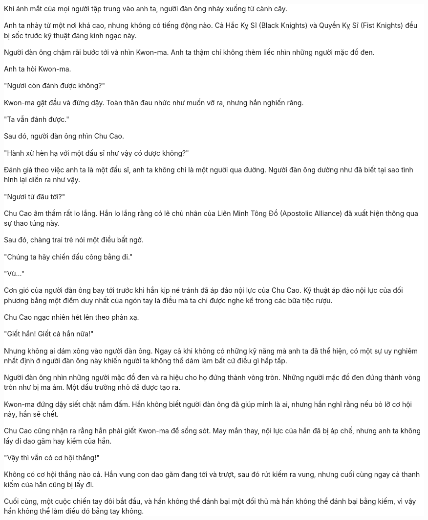 Khi ánh mắt của mọi người tập trung vào anh ta, người đàn ông nhảy xuống từ cành cây.

Anh ta nhảy từ một nơi khá cao, nhưng không có tiếng động nào. Cả Hắc Kỵ Sĩ (Black Knights) và Quyền Kỵ Sĩ (Fist Knights) đều bị sốc trước kỹ thuật đáng kinh ngạc này.

Người đàn ông chậm rãi bước tới và nhìn Kwon-ma. Anh ta thậm chí không thèm liếc nhìn những người mặc đồ đen.

Anh ta hỏi Kwon-ma.

"Ngươi còn đánh được không?"

Kwon-ma gật đầu và đứng dậy. Toàn thân đau nhức như muốn vỡ ra, nhưng hắn nghiến răng.

"Ta vẫn đánh được."

Sau đó, người đàn ông nhìn Chu Cao.

"Hành xử hèn hạ với một đấu sĩ như vậy có được không?"

Đánh giá theo việc anh ta là một đấu sĩ, anh ta không chỉ là một người qua đường. Người đàn ông dường như đã biết tại sao tình hình lại diễn ra như vậy.

"Ngươi từ đâu tới?"

Chu Cao âm thầm rất lo lắng. Hắn lo lắng rằng có lẽ chủ nhân của Liên Minh Tông Đồ (Apostolic Alliance) đã xuất hiện thông qua sự thao túng này.

Sau đó, chàng trai trẻ nói một điều bất ngờ.

"Chúng ta hãy chiến đấu công bằng đi."

"Vù..."

Cơn gió của người đàn ông bay tới trước khi hắn kịp né tránh đã áp đảo nội lực của Chu Cao. Kỹ thuật áp đảo nội lực của đối phương bằng một điểm duy nhất của ngón tay là điều mà ta chỉ được nghe kể trong các bữa tiệc rượu.

Chu Cao ngạc nhiên hét lên theo phản xạ.

"Giết hắn! Giết cả hắn nữa!"

Nhưng không ai dám xông vào người đàn ông. Ngay cả khi không có những kỹ năng mà anh ta đã thể hiện, có một sự uy nghiêm nhất định ở người đàn ông này khiến người ta không thể dám làm bất cứ điều gì hấp tấp.

Người đàn ông nhìn những người mặc đồ đen và ra hiệu cho họ đứng thành vòng tròn. Những người mặc đồ đen đứng thành vòng tròn như bị ma ám. Một đấu trường nhỏ đã được tạo ra.

Kwon-ma đứng dậy siết chặt nắm đấm. Hắn không biết người đàn ông đã giúp mình là ai, nhưng hắn nghĩ rằng nếu bỏ lỡ cơ hội này, hắn sẽ chết.

Chu Cao cũng nhận ra rằng hắn phải giết Kwon-ma để sống sót. May mắn thay, nội lực của hắn đã bị áp chế, nhưng anh ta không lấy đi dao găm hay kiếm của hắn.

"Vậy thì vẫn có cơ hội thắng!"

Không có cơ hội thắng nào cả. Hắn vung con dao găm đang tới và trượt, sau đó rút kiếm ra vung, nhưng cuối cùng ngay cả thanh kiếm của hắn cũng bị lấy đi.

Cuối cùng, một cuộc chiến tay đôi bắt đầu, và hắn không thể đánh bại một đối thủ mà hắn không thể đánh bại bằng kiếm, vì vậy hắn không thể làm điều đó bằng tay không.
